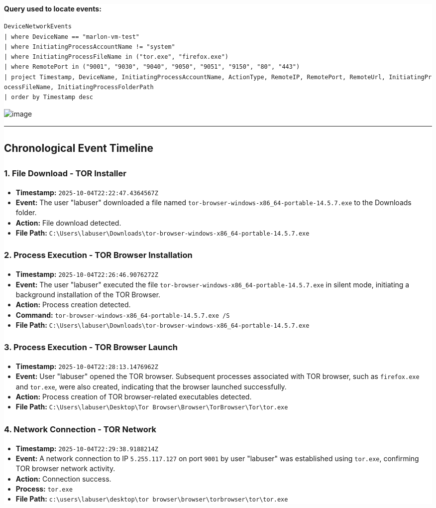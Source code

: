 **Query used to locate events:**

```kql
DeviceNetworkEvents  
| where DeviceName == "marlon-vm-test"  
| where InitiatingProcessAccountName != "system"  
| where InitiatingProcessFileName in ("tor.exe", "firefox.exe")  
| where RemotePort in ("9001", "9030", "9040", "9050", "9051", "9150", "80", "443")  
| project Timestamp, DeviceName, InitiatingProcessAccountName, ActionType, RemoteIP, RemotePort, RemoteUrl, InitiatingProcessFileName, InitiatingProcessFolderPath  
| order by Timestamp desc
```
<img width="1439" height="428" alt="image" src="https://github.com/user-attachments/assets/386243fb-d053-4dc0-8008-967d74229ada" />


---

## Chronological Event Timeline 

### 1. File Download - TOR Installer

- **Timestamp:** `2025-10-04T22:22:47.4364567Z`
- **Event:** The user "labuser" downloaded a file named `tor-browser-windows-x86_64-portable-14.5.7.exe` to the Downloads folder.
- **Action:** File download detected.
- **File Path:** `C:\Users\labuser\Downloads\tor-browser-windows-x86_64-portable-14.5.7.exe`

### 2. Process Execution - TOR Browser Installation

- **Timestamp:** `2025-10-04T22:26:46.9076272Z`
- **Event:** The user "labuser" executed the file `tor-browser-windows-x86_64-portable-14.5.7.exe` in silent mode, initiating a background installation of the TOR Browser.
- **Action:** Process creation detected.
- **Command:** `tor-browser-windows-x86_64-portable-14.5.7.exe /S`
- **File Path:** `C:\Users\labuser\Downloads\tor-browser-windows-x86_64-portable-14.5.7.exe`

### 3. Process Execution - TOR Browser Launch

- **Timestamp:** `2025-10-04T22:28:13.1476962Z`
- **Event:** User "labuser" opened the TOR browser. Subsequent processes associated with TOR browser, such as `firefox.exe` and `tor.exe`, were also created, indicating that the browser launched successfully.
- **Action:** Process creation of TOR browser-related executables detected.
- **File Path:** `C:\Users\labuser\Desktop\Tor Browser\Browser\TorBrowser\Tor\tor.exe`

### 4. Network Connection - TOR Network

- **Timestamp:** `2025-10-04T22:29:38.9188214Z`
- **Event:** A network connection to IP `5.255.117.127` on port `9001` by user "labuser" was established using `tor.exe`, confirming TOR browser network activity.
- **Action:** Connection success.
- **Process:** `tor.exe`
- **File Path:** `c:\users\labuser\desktop\tor browser\browser\torbrowser\tor\tor.exe`
